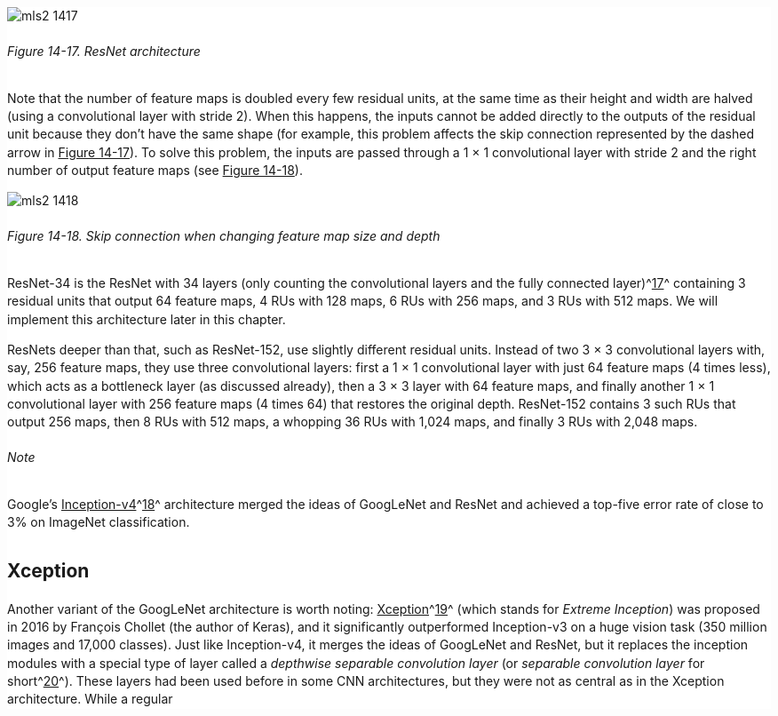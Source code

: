 ![mls2 1417](./14_files/mls2_1417.png)

###### Figure 14-17. ResNet architecture

Note that the number of feature maps is doubled every few residual
units, at the same time as their height and width are halved (using a
convolutional layer with stride 2). When this happens, the inputs cannot
be added directly to the outputs of the residual unit because they don’t
have the same shape (for example, this problem affects the skip
connection represented by the dashed arrow in
[Figure 14-17](https://learning.oreilly.com/library/view/hands-on-machine-learning/9781492032632/ch14.html#resnet_diagram)).
To solve this problem, the inputs are passed through a 1 × 1
convolutional layer with stride 2 and the right number of output feature
maps (see
[Figure 14-18](https://learning.oreilly.com/library/view/hands-on-machine-learning/9781492032632/ch14.html#resize_skip_connection_diagram)).

![mls2 1418](./14_files/mls2_1418.png)

###### Figure 14-18. Skip connection when changing feature map size and depth

ResNet-34 is the ResNet with 34 layers (only counting the convolutional
layers and the fully connected
layer)^[17](https://learning.oreilly.com/library/view/hands-on-machine-learning/9781492032632/ch14.html#idm45728454948344)^
containing 3 residual units that output 64 feature maps, 4 RUs with 128
maps, 6 RUs with 256 maps, and 3 RUs with 512 maps. We will implement
this architecture later in this chapter.

ResNets deeper than that, such as ResNet-152, use slightly different
residual units. Instead of two 3 × 3 convolutional layers with, say, 256
feature maps, they use three convolutional layers: first a 1 × 1
convolutional layer with just 64 feature maps (4 times less), which acts
as a bottleneck layer (as discussed already), then a 3 × 3 layer with 64
feature maps, and finally another 1 × 1 convolutional layer with 256
feature maps (4 times 64) that restores the original depth. ResNet-152
contains 3 such RUs that output 256 maps, then 8 RUs with 512 maps, a
whopping 36 RUs with 1,024 maps, and finally 3 RUs with 2,048 maps.

###### Note

Google’s
[Inception-v4](https://homl.info/84)^[18](https://learning.oreilly.com/library/view/hands-on-machine-learning/9781492032632/ch14.html#idm45728454944616)^
architecture merged the ideas of GoogLeNet and ResNet and achieved a
top-five error rate of close to 3% on ImageNet classification.

Xception
--------

Another variant of the GoogLeNet architecture is worth noting:
[Xception](https://homl.info/xception)^[19](https://learning.oreilly.com/library/view/hands-on-machine-learning/9781492032632/ch14.html#idm45728454940440)^
(which stands for *Extreme Inception*) was proposed in 2016 by François
Chollet (the author of Keras), and it significantly outperformed
Inception-v3 on a huge vision task (350 million images and 17,000
classes). Just like Inception-v4, it merges the ideas of GoogLeNet and
ResNet, but it replaces the inception modules with a special type of
layer called a *depthwise separable convolution layer* (or *separable
convolution layer* for
short^[20](https://learning.oreilly.com/library/view/hands-on-machine-learning/9781492032632/ch14.html#idm45728454936504)^).
These layers had been used before in some CNN architectures, but they
were not as central as in the Xception architecture. While a regular